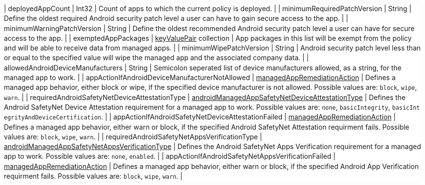 | deployedAppCount                                   | Int32                                                                                                                         | Count of apps to which the current policy is deployed.                                                                                                                                                                                                                                                                            |
| minimumRequiredPatchVersion                        | String                                                                                                                        | Define the oldest required Android security patch level a user can have to gain secure access to the app.                                                                                                                                                                                                                         |
| minimumWarningPatchVersion                         | String                                                                                                                        | Define the oldest recommended Android security patch level a user can have for secure access to the app.                                                                                                                                                                                                                          |
| exemptedAppPackages                                | [keyValuePair](../resources/intune-shared-keyvaluepair.md) collection                                                         | App packages in this list will be exempt from the policy and will be able to receive data from managed apps.                                                                                                                                                                                                                      |
| minimumWipePatchVersion                            | String                                                                                                                        | Android security patch level  less than or equal to the specified value will wipe the managed app and the associated company data.                                                                                                                                                                                                |
| allowedAndroidDeviceManufacturers                  | String                                                                                                                        | Semicolon seperated list of device manufacturers allowed, as a string, for the managed app to work.                                                                                                                                                                                                                               |
| appActionIfAndroidDeviceManufacturerNotAllowed     | [managedAppRemediationAction](../resources/intune-mam-managedappremediationaction.md)                                         | Defines a managed app behavior, either block or wipe, if the specified device manufacturer is not allowed. Possible values are: `block`, `wipe`, `warn`.                                                                                                                                                                          |
| requiredAndroidSafetyNetDeviceAttestationType      | [androidManagedAppSafetyNetDeviceAttestationType](../resources/intune-mam-androidmanagedappsafetynetdeviceattestationtype.md) | Defines the Android SafetyNet Device Attestation requirement for a managed app to work. Possible values are: `none`, `basicIntegrity`, `basicIntegrityAndDeviceCertification`.                                                                                                                                                    |
| appActionIfAndroidSafetyNetDeviceAttestationFailed | [managedAppRemediationAction](../resources/intune-mam-managedappremediationaction.md)                                         | Defines a managed app behavior, either warn or block, if the specified Android SafetyNet Attestation requirment fails. Possible values are: `block`, `wipe`, `warn`.                                                                                                                                                              |
| requiredAndroidSafetyNetAppsVerificationType       | [androidManagedAppSafetyNetAppsVerificationType](../resources/intune-mam-androidmanagedappsafetynetappsverificationtype.md)   | Defines the Android SafetyNet Apps Verification requirement for a managed app to work. Possible values are: `none`, `enabled`.                                                                                                                                                                                                    |
| appActionIfAndroidSafetyNetAppsVerificationFailed  | [managedAppRemediationAction](../resources/intune-mam-managedappremediationaction.md)                                         | Defines a managed app behavior, either warn or block, if the specified Android App Verification requirment fails. Possible values are: `block`, `wipe`, `warn`.                                                                                                                                                                   |
